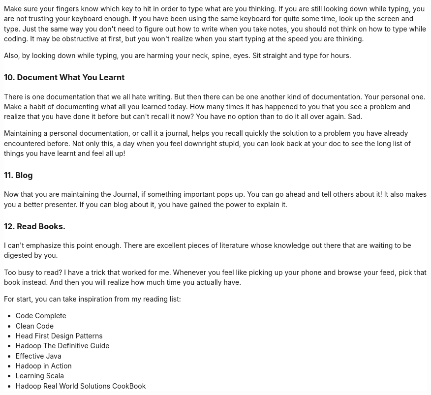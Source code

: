 Make sure your fingers know which key to hit in order to type what are you thinking. If you are still looking down while typing, you are not trusting your keyboard enough. If you have been using the same keyboard for quite some time, look up the screen and type. Just the same way you don't need to figure out how to write when you take notes, you should not think on how to type while coding. It may be obstructive at first, but you won't realize when you start typing at the speed you are thinking.

 


Also, by looking down while typing, you are harming your neck, spine, eyes. Sit straight and type for hours. 
 


### 10. Document What You Learnt

There is one documentation that we all hate writing. But then there can be one another kind of documentation. Your personal one. Make a habit of documenting what all you learned today. How many times it has happened to you that you see a problem and realize that you have done it before but can't recall it now? You have no option than to do it all over again. Sad.

 


Maintaining a personal documentation, or call it a journal, helps you recall quickly the solution to a problem you have already encountered before. Not only this, a day when you feel downright stupid, you can look back at your doc to see the long list of things you have learnt and feel all up! 
 


### 11. Blog

Now that you are maintaining the Journal, if something important pops up. You can go ahead and tell others about it! It also makes you a better presenter. If you can blog about it, you have gained the power to explain it. 
 


### 12. Read Books.

I can't emphasize this point enough. There are excellent pieces of literature whose knowledge out there that are waiting to be digested by you. 
 
 


<re-img src="how-to-read.jpg"></re-img>

 


Too busy to read? I have a trick that worked for me. Whenever you feel like picking up your phone and browse your feed, pick that book instead. And then you will realize how much time you actually have.

 


For start, you can take inspiration from my reading list:

- Code Complete
- Clean Code
- Head First Design Patterns
- Hadoop The Definitive Guide
- Effective Java
- Hadoop in Action
- Learning Scala
- Hadoop Real World Solutions CookBook

